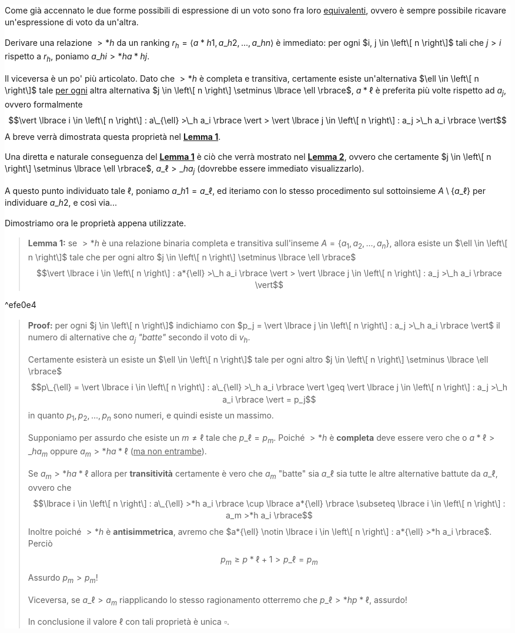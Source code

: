 Come già accennato le due forme possibili di espressione di un voto sono fra loro <u>equivalenti</u>, ovvero è sempre possibile ricavare un'espressione di voto da un'altra.

Derivare una relazione $>*h$ da un ranking $r_h = \langle a*{h1}, a\_{h2}, ... , a\_{hn} \rangle$ è immediato: per ogni $i, j \in \left\[ n \right\]$ tali che $j > i$ rispetto a $r_h$, poniamo $a\_{hi} >*h a*{hj}$.

Il viceversa è un po' più articolato.
Dato che $>*h$ è completa e transitiva, certamente esiste un'alternativa $\ell \in \left\[ n \right\]$ tale <u>per ogni</u> altra alternativa $j \in \left\[ n \right\] \setminus \lbrace \ell \rbrace$, $a*{\ell}$ è preferita più volte rispetto ad $a_j$, ovvero formalmente
$$\vert \lbrace i \in \left\[ n \right\] : a\_{\ell} >\_h a_i \rbrace \vert > \vert \lbrace j \in \left\[ n \right\] : a_j >\_h a_i \rbrace \vert$$
A breve verrà dimostrata questa proprietà nel **[Lemma 1](13%20-%20Sistemi%20di%20voto%20-%20Part%201.md#efe0e4)**.

Una diretta e naturale conseguenza del **[Lemma 1](13%20-%20Sistemi%20di%20voto%20-%20Part%201.md#efe0e4)** è ciò che verrà mostrato nel **[Lemma 2](13%20-%20Sistemi%20di%20voto%20-%20Part%201.md#db164b)**, ovvero che certamente $j \in \left\[ n \right\] \setminus \lbrace \ell \rbrace$, $a\_{\ell} >\_h a_j$ (dovrebbe essere immediato visualizzarlo).

A questo punto individuato tale $\ell$, poniamo $a\_{h1} = a\_{\ell}$, ed iteriamo con lo stesso procedimento sul sottoinsieme $A \setminus \lbrace a\_{\ell} \rbrace$ per individuare $a\_{h2}$, e così via...

Dimostriamo ora le proprietà appena utilizzate.

 > 
 > **Lemma 1:** se $>*h$ è una relazione binaria completa e transitiva sull'inseme $A = \lbrace a_1, a_2, ..., a_n \rbrace$, allora esiste un $\ell \in \left\[ n \right\]$ tale che per ogni altro $j \in \left\[ n \right\] \setminus \lbrace \ell \rbrace$ 
 > $$\vert \lbrace i \in \left\[ n \right\] : a*{\ell} >\_h a_i \rbrace \vert > \vert \lbrace j \in \left\[ n \right\] : a_j >\_h a_i \rbrace \vert$$

^efe0e4

 > 
 > **Proof:** per ogni $j \in \left\[ n \right\]$ indichiamo con $p_j = \vert \lbrace j \in \left\[ n \right\] : a_j >\_h a_i \rbrace \vert$ il numero di alternative che $a_j$ *"batte"* secondo il voto di $v_h$.
 > 
 > Certamente esisterà un esiste un $\ell \in \left\[ n \right\]$ tale per ogni altro $j \in \left\[ n \right\] \setminus \lbrace \ell \rbrace$
 > $$p\_{\ell} = \vert \lbrace i \in \left\[ n \right\] : a\_{\ell} >\_h a_i \rbrace \vert \geq \vert \lbrace j \in \left\[ n \right\] : a_j >\_h a_i \rbrace \vert = p_j$$
 > in quanto $p_1, p_2, ..., p_n$ sono numeri, e quindi esiste un massimo.
 > 
 > Supponiamo per assurdo che esiste un $m \neq \ell$ tale che $p\_{\ell} = p_m$.
 > Poiché $>*h$ è **completa** deve essere vero che o $a*{\ell} >\_h a_m$ oppure $a_m >*h a*{\ell}$ (<u>ma non entrambe</u>).
 > 
 > Se $a_m >*h a*{\ell}$ allora per **transitività** certamente è vero che $a_m$ "batte" sia $a\_{\ell}$ sia tutte le altre alternative battute da $a\_{\ell}$, ovvero che
 > $$\lbrace i \in \left\[ n \right\] : a\_{\ell} >*h a_i \rbrace \cup \lbrace a*{\ell} \rbrace \subseteq \lbrace i \in \left\[ n \right\] : a_m >*h a_i \rbrace$$
 > Inoltre poiché $>*h$ è **antisimmetrica**, avremo che $a*{\ell} \notin \lbrace i \in \left\[ n \right\] : a*{\ell} >*h a_i \rbrace$.
 > Perciò
 > $$p_m \geq p*{\ell} + 1 > p\_{\ell} = p_m$$
 > Assurdo $p_m > p_m$!
 > 
 > Viceversa, se $a\_{\ell} > a_m$ riapplicando lo stesso ragionamento otterremo che $p\_{\ell} >*h p*{\ell}$, assurdo!
 > 
 > In conclusione il valore $\ell$ con tali proprietà è unica $\square$.
